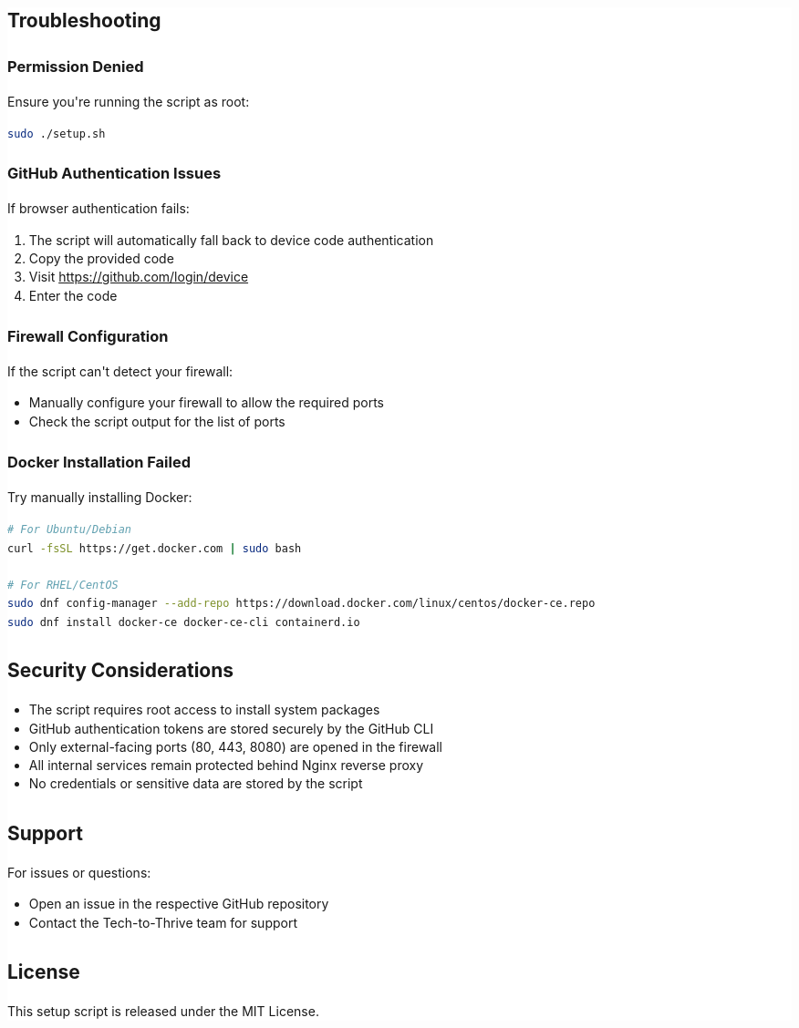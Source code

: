 ## Troubleshooting

### Permission Denied
Ensure you're running the script as root:
```bash
sudo ./setup.sh
```

### GitHub Authentication Issues
If browser authentication fails:
1. The script will automatically fall back to device code authentication
2. Copy the provided code
3. Visit https://github.com/login/device
4. Enter the code

### Firewall Configuration
If the script can't detect your firewall:
- Manually configure your firewall to allow the required ports
- Check the script output for the list of ports

### Docker Installation Failed
Try manually installing Docker:
```bash
# For Ubuntu/Debian
curl -fsSL https://get.docker.com | sudo bash

# For RHEL/CentOS
sudo dnf config-manager --add-repo https://download.docker.com/linux/centos/docker-ce.repo
sudo dnf install docker-ce docker-ce-cli containerd.io
```

## Security Considerations

- The script requires root access to install system packages
- GitHub authentication tokens are stored securely by the GitHub CLI
- Only external-facing ports (80, 443, 8080) are opened in the firewall
- All internal services remain protected behind Nginx reverse proxy
- No credentials or sensitive data are stored by the script

## Support

For issues or questions:
- Open an issue in the respective GitHub repository
- Contact the Tech-to-Thrive team for support

## License

This setup script is released under the MIT License.